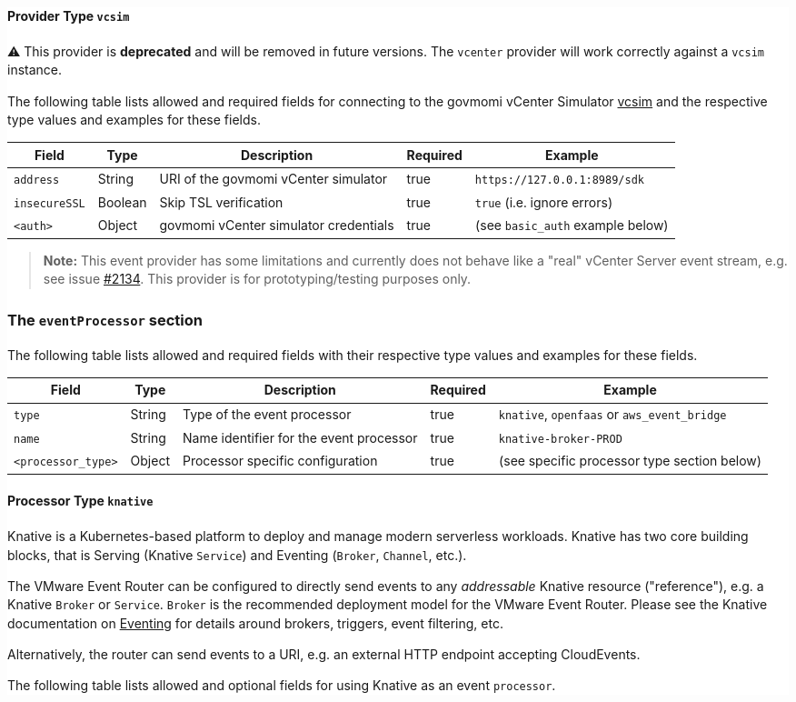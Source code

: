 #### Provider Type `vcsim`

⚠️ This provider is **deprecated** and will be removed in future versions. The
`vcenter` provider will work correctly against a `vcsim` instance.

The following table lists allowed and required fields for connecting to the
govmomi vCenter Simulator
[vcsim](https://github.com/vmware/govmomi/tree/master/vcsim) and the respective
type values and examples for these fields.

| Field         | Type    | Description                           | Required | Example                          |
|---------------|---------|---------------------------------------|----------|----------------------------------|
| `address`     | String  | URI of the govmomi vCenter simulator  | true     | `https://127.0.0.1:8989/sdk`     |
| `insecureSSL` | Boolean | Skip TSL verification                 | true     | `true` (i.e. ignore errors)      |
| `<auth>`      | Object  | govmomi vCenter simulator credentials | true     | (see `basic_auth` example below) |

> **Note:** This event provider has some limitations and currently does not
> behave like a "real" vCenter Server event stream, e.g. see issue
> [#2134](https://github.com/vmware/govmomi/issues/2134). This provider is for
> prototyping/testing purposes only.

### The `eventProcessor` section

The following table lists allowed and required fields with their respective type
values and examples for these fields.

| Field              | Type   | Description                             | Required | Example                                     |
|--------------------|--------|-----------------------------------------|----------|---------------------------------------------|
| `type`             | String | Type of the event processor             | true     | `knative`, `openfaas` or `aws_event_bridge` |
| `name`             | String | Name identifier for the event processor | true     | `knative-broker-PROD`                       |
| `<processor_type>` | Object | Processor specific configuration        | true     | (see specific processor type section below) |

#### Processor Type `knative`

Knative is a Kubernetes-based platform to deploy and manage modern serverless
workloads. Knative has two core building blocks, that is Serving (Knative
`Service`) and Eventing (`Broker`, `Channel`, etc.). 

The VMware Event Router can be configured to directly send events to any
*addressable* Knative resource ("reference"), e.g. a Knative `Broker` or
`Service`. `Broker` is the recommended deployment model for the VMware Event
Router. Please see the Knative documentation on
[Eventing](https://knative.dev/docs/eventing/) for details around brokers,
triggers, event filtering, etc.

Alternatively, the router can send events to a URI, e.g. an external HTTP endpoint accepting
CloudEvents.

The following table lists allowed and optional fields for using Knative as an
event `processor`.
